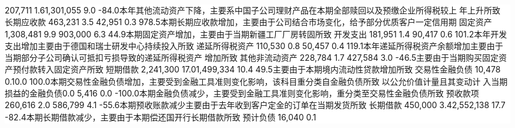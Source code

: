 207,711
1.61,301,055
9.0
-84.0本年其他流动资产下降，主要系中国子公司理财产品在本期全部赎回以及预缴企业所得税较上
年上升所致
长期应收款
463,231
3.5
42,951
0.3
978.5本期长期应收款增加，主要由于公司结合市场变化，给予部分优质客户一定信用期
固定资产
1,308,481
9.9
903,000
6.3
44.9本期固定资产增加，主要由于当期新疆工厂厂房转固所致
开发支出
181,951
1.4
90,417
0.6
101.2本年开发支出增加主要由于德国和瑞士研发中心持续投入所致
递延所得税资产
110,530
0.8
50,457
0.4
119.1本年递延所得税资产余额增加主要由于当期部分子公司确认可抵扣亏损导致的递延所得税资产
增加所致
其他非流动资产
228,784
1.7
427,584
3.0
-46.5主要由于当期购买固定资产预付款转入固定资产所致
短期借款
2,241,300
17.01,499,334
10.4
49.5主要由于本期境内流动性贷款增加所致
交易性金融负债
10,478
0.10.0
100.0本期交易性金融负债增加，主要受到金融工具准则变化影响，该科目重分类自金融负债所致
以公允价值计量且其变动计
入当期损益的金融负债0.0
5,416
0.0
-100.0本期金融负债减少，主要受到金融工具准则变化影响，重分类至交易性金融负债所致
预收款项
260,616
2.0
586,799
4.1
-55.6本期预收账款减少主要由于去年收到客户定金的订单在当期发货所致
长期借款
450,000
3.42,552,138
17.7
-82.4本期长期借款减少，主要由于本期偿还国开行长期借款所致
预计负债
16,040
0.1